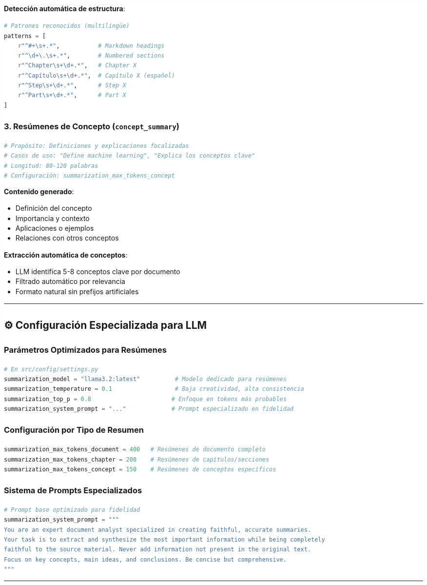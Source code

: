 **Detección automática de estructura**:
```python
# Patrones reconocidos (multilingüe)
patterns = [
    r"^#+\s+.*",           # Markdown headings
    r"^\d+\.\s+.*",        # Numbered sections  
    r"^Chapter\s+\d+.*",   # Chapter X
    r"^Capítulo\s+\d+.*",  # Capítulo X (español)
    r"^Step\s+\d+.*",      # Step X
    r"^Part\s+\d+.*",      # Part X
]
```

### 3. **Resúmenes de Concepto** (`concept_summary`)
```python
# Propósito: Definiciones y explicaciones focalizadas
# Casos de uso: "Define machine learning", "Explica los conceptos clave"
# Longitud: 80-120 palabras  
# Configuración: summarization_max_tokens_concept
```

**Contenido generado**:
- Definición del concepto
- Importancia y contexto
- Aplicaciones o ejemplos
- Relaciones con otros conceptos

**Extracción automática de conceptos**:
- LLM identifica 5-8 conceptos clave por documento
- Filtrado automático por relevancia
- Formato natural sin prefijos artificiales

---

## ⚙️ Configuración Especializada para LLM

### Parámetros Optimizados para Resúmenes
```python
# En src/config/settings.py
summarization_model = "llama3.2:latest"          # Modelo dedicado para resúmenes
summarization_temperature = 0.1                  # Baja creatividad, alta consistencia
summarization_top_p = 0.8                       # Enfoque en tokens más probables
summarization_system_prompt = "..."             # Prompt especializado en fidelidad
```

### Configuración por Tipo de Resumen
```python
summarization_max_tokens_document = 400   # Resúmenes de documento completo
summarization_max_tokens_chapter = 200    # Resúmenes de capítulos/secciones
summarization_max_tokens_concept = 150    # Resúmenes de conceptos específicos
```

### Sistema de Prompts Especializados
```python
# Prompt base optimizado para fidelidad
summarization_system_prompt = """
You are an expert document analyst specialized in creating faithful, accurate summaries.
Your task is to extract and synthesize the most important information while being completely
faithful to the source material. Never add information not present in the original text.
Focus on key concepts, main ideas, and conclusions. Be concise but comprehensive.
"""
```

---
